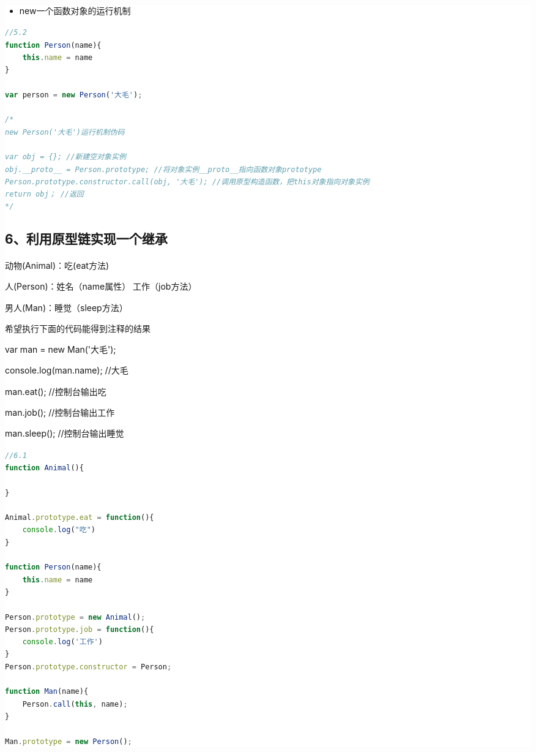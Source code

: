 - new一个函数对象的运行机制

```javascript
//5.2
function Person(name){
	this.name = name
}

var person = new Person('大毛');

/*
new Person('大毛')运行机制伪码

var obj = {}; //新建空对象实例
obj.__proto__ = Person.prototype; //将对象实例__proto__指向函数对象prototype
Person.prototype.constructor.call(obj, '大毛'); //调用原型构造函数，把this对象指向对象实例
return obj； //返回
*/

```



## 6、利用原型链实现一个继承

动物(Animal)：吃(eat方法)

人(Person)：姓名（name属性） 工作（job方法）

男人(Man)：睡觉（sleep方法）


希望执行下面的代码能得到注释的结果

var man = new Man('大毛');

console.log(man.name); //大毛

man.eat(); //控制台输出吃

man.job(); //控制台输出工作

man.sleep(); //控制台输出睡觉


```javascript
//6.1
function Animal(){
	
}

Animal.prototype.eat = function(){
	console.log("吃")
}

function Person(name){
	this.name = name
}

Person.prototype = new Animal();
Person.prototype.job = function(){
	console.log('工作')
}
Person.prototype.constructor = Person;

function Man(name){
	Person.call(this, name);
}

Man.prototype = new Person();
```
